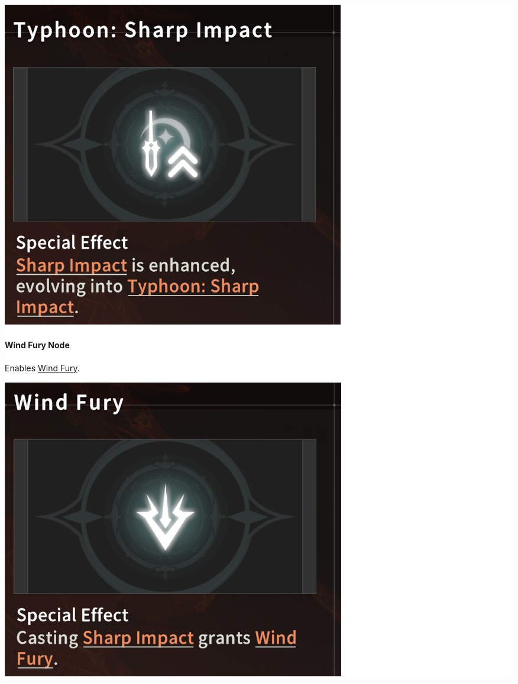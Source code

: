 ![](./assets/st_sharpimpact6.png)

#### Wind Fury Node

Enables [Wind Fury](#wind-fury).

![](./assets/st_windfury.png)

